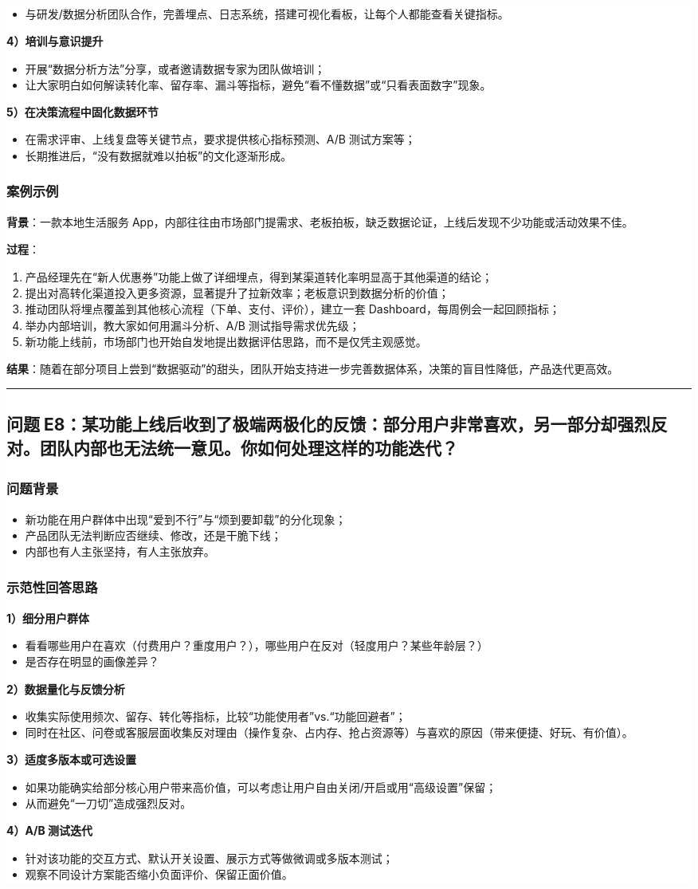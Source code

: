 *   与研发/数据分析团队合作，完善埋点、日志系统，搭建可视化看板，让每个人都能查看关键指标。

**4）培训与意识提升**

*   开展“数据分析方法”分享，或者邀请数据专家为团队做培训；
*   让大家明白如何解读转化率、留存率、漏斗等指标，避免“看不懂数据”或“只看表面数字”现象。

**5）在决策流程中固化数据环节**

*   在需求评审、上线复盘等关键节点，要求提供核心指标预测、A/B 测试方案等；
*   长期推进后，“没有数据就难以拍板”的文化逐渐形成。

### 案例示例

**背景**：一款本地生活服务 App，内部往往由市场部门提需求、老板拍板，缺乏数据论证，上线后发现不少功能或活动效果不佳。

**过程**：

1.  产品经理先在“新人优惠券”功能上做了详细埋点，得到某渠道转化率明显高于其他渠道的结论；
2.  提出对高转化渠道投入更多资源，显著提升了拉新效率；老板意识到数据分析的价值；
3.  推动团队将埋点覆盖到其他核心流程（下单、支付、评价），建立一套 Dashboard，每周例会一起回顾指标；
4.  举办内部培训，教大家如何用漏斗分析、A/B 测试指导需求优先级；
5.  新功能上线前，市场部门也开始自发地提出数据评估思路，而不是仅凭主观感觉。

**结果**：随着在部分项目上尝到“数据驱动”的甜头，团队开始支持进一步完善数据体系，决策的盲目性降低，产品迭代更高效。

* * *

## 问题 E8：某功能上线后收到了极端两极化的反馈：部分用户非常喜欢，另一部分却强烈反对。团队内部也无法统一意见。你如何处理这样的功能迭代？

### 问题背景

*   新功能在用户群体中出现“爱到不行”与“烦到要卸载”的分化现象；
*   产品团队无法判断应否继续、修改，还是干脆下线；
*   内部也有人主张坚持，有人主张放弃。

### 示范性回答思路

**1）细分用户群体**

*   看看哪些用户在喜欢（付费用户？重度用户？），哪些用户在反对（轻度用户？某些年龄层？）
*   是否存在明显的画像差异？

**2）数据量化与反馈分析**

*   收集实际使用频次、留存、转化等指标，比较“功能使用者”vs.“功能回避者”；
*   同时在社区、问卷或客服层面收集反对理由（操作复杂、占内存、抢占资源等）与喜欢的原因（带来便捷、好玩、有价值）。

**3）适度多版本或可选设置**

*   如果功能确实给部分核心用户带来高价值，可以考虑让用户自由关闭/开启或用“高级设置”保留；
*   从而避免“一刀切”造成强烈反对。

**4）A/B 测试迭代**

*   针对该功能的交互方式、默认开关设置、展示方式等做微调或多版本测试；
*   观察不同设计方案能否缩小负面评价、保留正面价值。
